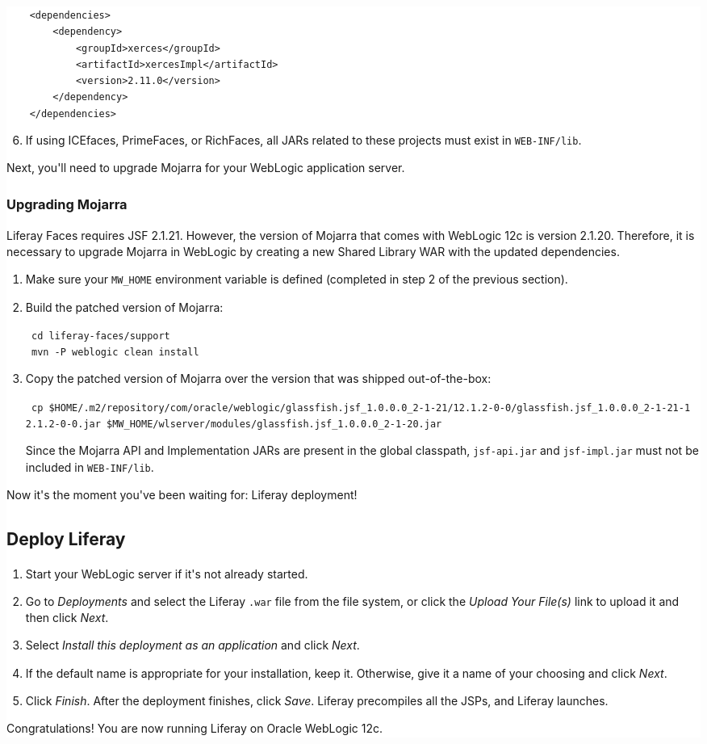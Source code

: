         <dependencies>
            <dependency>
                <groupId>xerces</groupId>
                <artifactId>xercesImpl</artifactId>
                <version>2.11.0</version>
            </dependency>
        </dependencies>

6. If using ICEfaces, PrimeFaces, or RichFaces, all JARs related to these
   projects must exist in `WEB-INF/lib`. 

Next, you'll need to upgrade Mojarra for your WebLogic application server. 
 
### Upgrading Mojarra [](id=upgrading-mojarra)

Liferay Faces requires JSF 2.1.21. However, the version of Mojarra that comes
with WebLogic 12c is version 2.1.20. Therefore, it is necessary to upgrade
Mojarra in WebLogic by creating a new Shared Library WAR with the updated
dependencies. 

1. Make sure your `MW_HOME` environment variable is defined (completed in step 2
   of the previous section).
 
2. Build the patched version of Mojarra:

        cd liferay-faces/support
        mvn -P weblogic clean install

3. Copy the patched version of Mojarra over the version that was shipped
   out-of-the-box: 

        cp $HOME/.m2/repository/com/oracle/weblogic/glassfish.jsf_1.0.0.0_2-1-21/12.1.2-0-0/glassfish.jsf_1.0.0.0_2-1-21-12.1.2-0-0.jar $MW_HOME/wlserver/modules/glassfish.jsf_1.0.0.0_2-1-20.jar

    Since the Mojarra API and Implementation JARs are present in the global
    classpath, `jsf-api.jar` and `jsf-impl.jar` must not be included in
    `WEB-INF/lib`. 

Now it's the moment you've been waiting for: Liferay deployment! 

## Deploy Liferay [](id=deploy-liferay)

1.  Start your WebLogic server if it's not already started.

2.  Go to *Deployments* and select the Liferay `.war` file from the file system,
    or click the *Upload Your File(s)* link to upload it and then click *Next*.

3.  Select *Install this deployment as an application* and click *Next*.

4.  If the default name is appropriate for your installation, keep it. Otherwise,
    give it a name of your choosing and click *Next*.

5.  Click *Finish*. After the deployment finishes, click *Save*.
    Liferay precompiles all the JSPs, and Liferay launches.

Congratulations! You are now running Liferay on Oracle WebLogic 12c.

